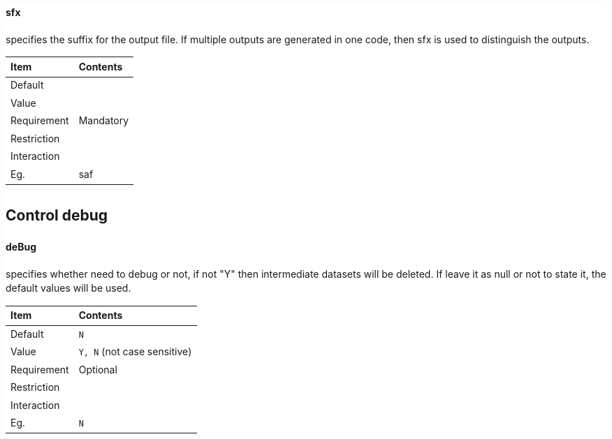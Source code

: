 
#### sfx
specifies the suffix for the output file. If multiple outputs are generated in one code, then sfx is used to distinguish the outputs.

Item|Contents
:---|:---
Default|
Value|
Requirement|Mandatory
Restriction|
Interaction|
Eg.|saf

## Control debug

#### deBug
specifies whether need to debug or not, if not "Y" then intermediate datasets will be deleted. If leave it as null or not to state it, the default values will be used.<br>

Item|Contents
:---|:---
Default|`N`
Value|`Y, N` (not case sensitive)
Requirement|Optional
Restriction|
Interaction|
Eg.|`N`
